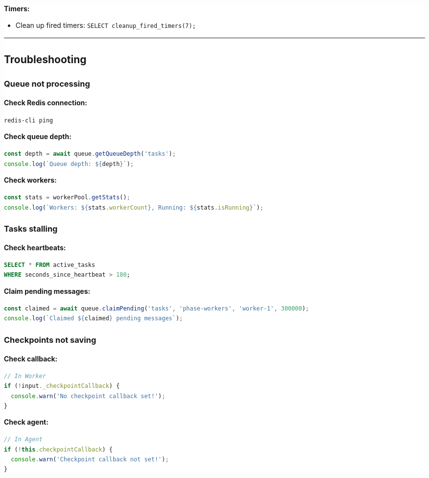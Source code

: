 **Timers:**
- Clean up fired timers: `SELECT cleanup_fired_timers(7);`

---

## Troubleshooting

### Queue not processing

**Check Redis connection:**
```bash
redis-cli ping
```

**Check queue depth:**
```typescript
const depth = await queue.getQueueDepth('tasks');
console.log(`Queue depth: ${depth}`);
```

**Check workers:**
```typescript
const stats = workerPool.getStats();
console.log(`Workers: ${stats.workerCount}, Running: ${stats.isRunning}`);
```

### Tasks stalling

**Check heartbeats:**
```sql
SELECT * FROM active_tasks
WHERE seconds_since_heartbeat > 180;
```

**Claim pending messages:**
```typescript
const claimed = await queue.claimPending('tasks', 'phase-workers', 'worker-1', 300000);
console.log(`Claimed ${claimed} pending messages`);
```

### Checkpoints not saving

**Check callback:**
```typescript
// In Worker
if (!input._checkpointCallback) {
  console.warn('No checkpoint callback set!');
}
```

**Check agent:**
```typescript
// In Agent
if (!this.checkpointCallback) {
  console.warn('Checkpoint callback not set!');
}
```
